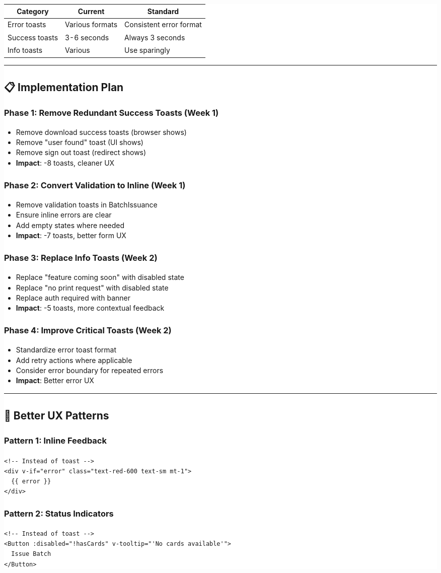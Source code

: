 | Category | Current | Standard |
|----------|---------|----------|
| Error toasts | Various formats | Consistent error format |
| Success toasts | 3-6 seconds | Always 3 seconds |
| Info toasts | Various | Use sparingly |

---

## 📋 **Implementation Plan**

### **Phase 1: Remove Redundant Success Toasts** (Week 1)
- Remove download success toasts (browser shows)
- Remove "user found" toast (UI shows)
- Remove sign out toast (redirect shows)
- **Impact**: -8 toasts, cleaner UX

### **Phase 2: Convert Validation to Inline** (Week 1)
- Remove validation toasts in BatchIssuance
- Ensure inline errors are clear
- Add empty states where needed
- **Impact**: -7 toasts, better form UX

### **Phase 3: Replace Info Toasts** (Week 2)
- Replace "feature coming soon" with disabled state
- Replace "no print request" with disabled state
- Replace auth required with banner
- **Impact**: -5 toasts, more contextual feedback

### **Phase 4: Improve Critical Toasts** (Week 2)
- Standardize error toast format
- Add retry actions where applicable
- Consider error boundary for repeated errors
- **Impact**: Better error UX

---

## 🎨 **Better UX Patterns**

### **Pattern 1: Inline Feedback**
```vue
<!-- Instead of toast -->
<div v-if="error" class="text-red-600 text-sm mt-1">
  {{ error }}
</div>
```

### **Pattern 2: Status Indicators**
```vue
<!-- Instead of toast -->
<Button :disabled="!hasCards" v-tooltip="'No cards available'">
  Issue Batch
</Button>
```
